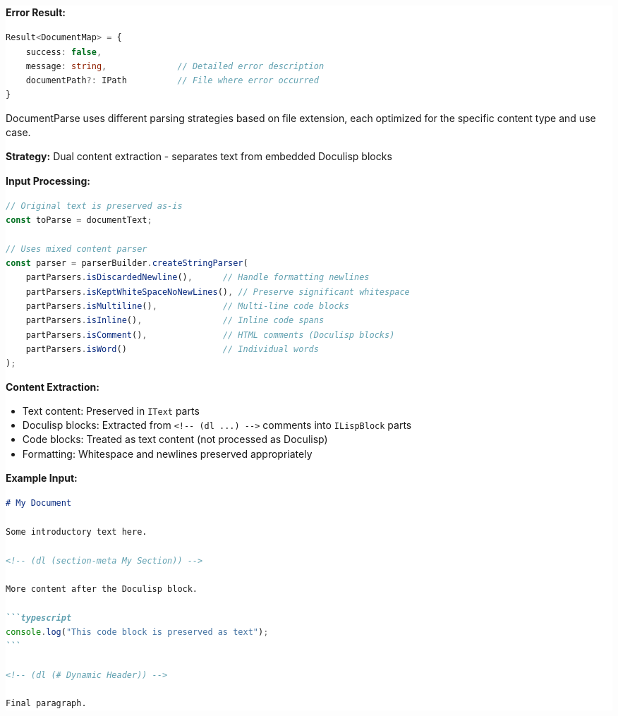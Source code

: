 **Error Result:**
```typescript
Result<DocumentMap> = {
    success: false,
    message: string,              // Detailed error description
    documentPath?: IPath          // File where error occurred
}
```



DocumentParse uses different parsing strategies based on file extension, each optimized for the specific content type and use case.



**Strategy:** Dual content extraction - separates text from embedded Doculisp blocks

**Input Processing:**
```typescript
// Original text is preserved as-is
const toParse = documentText;

// Uses mixed content parser
const parser = parserBuilder.createStringParser(
    partParsers.isDiscardedNewline(),      // Handle formatting newlines
    partParsers.isKeptWhiteSpaceNoNewLines(), // Preserve significant whitespace
    partParsers.isMultiline(),             // Multi-line code blocks
    partParsers.isInline(),                // Inline code spans
    partParsers.isComment(),               // HTML comments (Doculisp blocks)
    partParsers.isWord()                   // Individual words
);
```

**Content Extraction:**
- Text content: Preserved in `IText` parts
- Doculisp blocks: Extracted from `<!-- (dl ...) -->` comments into `ILispBlock` parts
- Code blocks: Treated as text content (not processed as Doculisp)
- Formatting: Whitespace and newlines preserved appropriately

**Example Input:**
````markdown
# My Document

Some introductory text here.

<!-- (dl (section-meta My Section)) -->

More content after the Doculisp block.

```typescript
console.log("This code block is preserved as text");
```

<!-- (dl (# Dynamic Header)) -->

Final paragraph.
````
